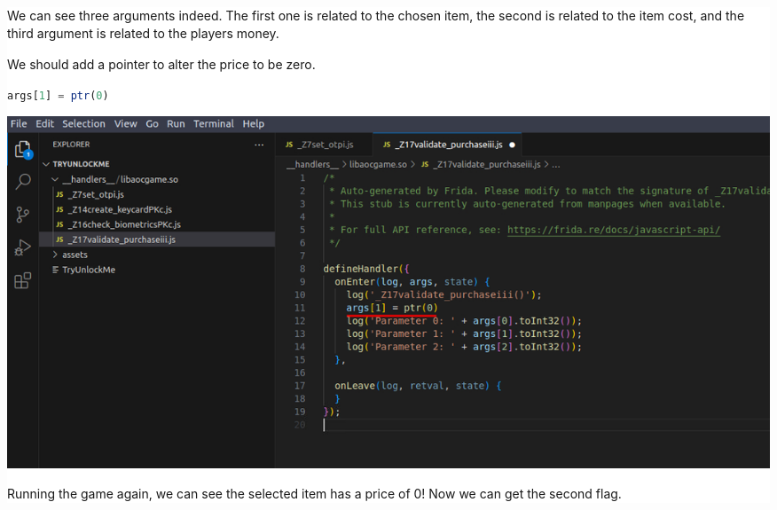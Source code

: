    We can see three arguments indeed. The first one is related to the chosen item, the second is related to the item cost, and the third argument is related to the players money.

   We should add a pointer to alter the price to be zero.

   ```js
   args[1] = ptr(0)
   ```

   ![Js Purchase Alter](Pictures/Advent_of_Cyber_2024_Day_19_Js_Purchase_Alter.png)

   Running the game again, we can see the selected item has a price of 0! Now we can get the second flag.
